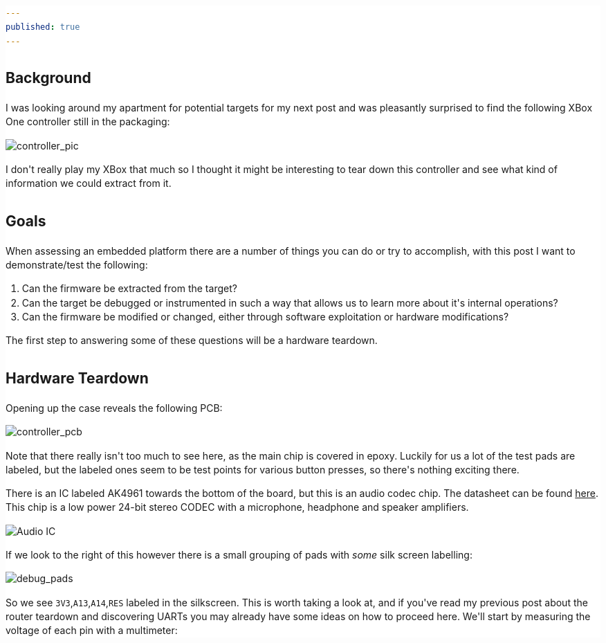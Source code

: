```yaml
---
published: true
---
```



## Background
I was looking around my apartment for potential targets for my next post and was pleasantly surprised to find the following XBox One controller still in the packaging:

![controller_pic](https://pisces.bbystatic.com/image2/BestBuy_US/images/products/6362/6362974_sd.jpg;maxHeight=640;maxWidth=550)

I don't really play my XBox that much so I thought it might be interesting to tear down this controller and see what kind of information we could extract from it.

## Goals
 
When assessing an embedded platform there are a number of things you can do or try to accomplish, with this post I want to demonstrate/test the following:

1. Can the firmware be extracted from the target?
2. Can the target be debugged or instrumented in such a way that allows us to learn more about it's internal operations?
3. Can the firmware be modified or changed, either through software exploitation or hardware modifications?

The first step to answering some of these questions will be a hardware teardown.

## Hardware Teardown

Opening up the case reveals the following PCB:

![controller_pcb](https://wrongbaud.github.io/assets/img/xbox-controller/controller_board.jpg)

Note that there really isn't too much to see here, as the main chip is covered in epoxy. Luckily for us a lot of the test pads are labeled, but the labeled ones seem to be test points for various button presses, so there's nothing exciting there.

There is an IC labeled AK4961 towards the bottom of the board, but this is an audio codec chip. The datasheet can be found [here](https://www.digikey.com/product-detail/en/akm-semiconductor-inc/AK4951EN/974-1064-1-ND/5180415). This chip is a  low  power  24-bit  stereo  CODEC  with  a  microphone,  headphone  and  speaker amplifiers. 

![Audio IC](https://wrongbaud.github.io/assets/img/xbox-controller/audio_chip.jpg)

If we look to the right of this however there is a small grouping of pads with _some_ silk screen labelling:

![debug_pads](https://wrongbaud.github.io/assets/img/xbox-controller/debug_pads.jpg)

So we see ```3V3```,```A13```,```A14```,```RES``` labeled in the silkscreen. This is worth taking a look at, and if you've read my previous post about the router teardown and discovering UARTs you may already have some ideas on how to proceed here. We'll start by measuring the voltage of each pin with a multimeter:

